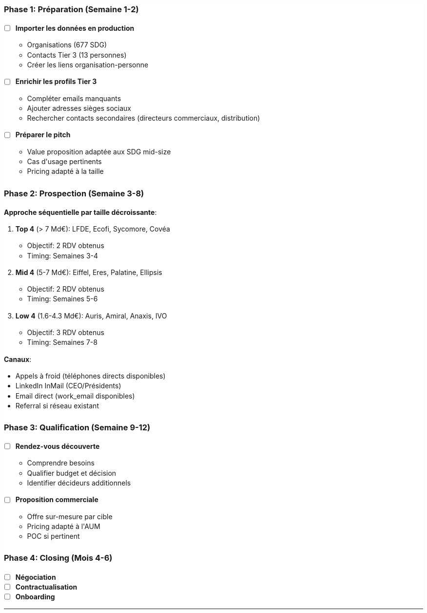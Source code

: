### Phase 1: Préparation (Semaine 1-2)

- [ ] **Importer les données en production**
  - Organisations (677 SDG)
  - Contacts Tier 3 (13 personnes)
  - Créer les liens organisation-personne

- [ ] **Enrichir les profils Tier 3**
  - Compléter emails manquants
  - Ajouter adresses sièges sociaux
  - Rechercher contacts secondaires (directeurs commerciaux, distribution)

- [ ] **Préparer le pitch**
  - Value proposition adaptée aux SDG mid-size
  - Cas d'usage pertinents
  - Pricing adapté à la taille

### Phase 2: Prospection (Semaine 3-8)

**Approche séquentielle par taille décroissante**:

1. **Top 4** (> 7 Md€): LFDE, Ecofi, Sycomore, Covéa
   - Objectif: 2 RDV obtenus
   - Timing: Semaines 3-4

2. **Mid 4** (5-7 Md€): Eiffel, Eres, Palatine, Ellipsis
   - Objectif: 2 RDV obtenus
   - Timing: Semaines 5-6

3. **Low 4** (1.6-4.3 Md€): Auris, Amiral, Anaxis, IVO
   - Objectif: 3 RDV obtenus
   - Timing: Semaines 7-8

**Canaux**:
- Appels à froid (téléphones directs disponibles)
- LinkedIn InMail (CEO/Présidents)
- Email direct (work_email disponibles)
- Referral si réseau existant

### Phase 3: Qualification (Semaine 9-12)

- [ ] **Rendez-vous découverte**
  - Comprendre besoins
  - Qualifier budget et décision
  - Identifier décideurs additionnels

- [ ] **Proposition commerciale**
  - Offre sur-mesure par cible
  - Pricing adapté à l'AUM
  - POC si pertinent

### Phase 4: Closing (Mois 4-6)

- [ ] **Négociation**
- [ ] **Contractualisation**
- [ ] **Onboarding**

---